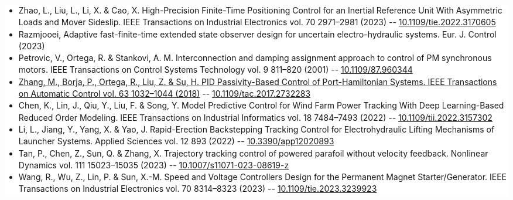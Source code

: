 - Zhao, L., Liu, L., Li, X. & Cao, X. High-Precision Finite-Time Positioning Control for an Inertial Reference Unit With Asymmetric Loads and Mover Sideslip. IEEE Transactions on Industrial Electronics vol. 70 2971–2981 (2023) -- [10.1109/tie.2022.3170605](https://doi.org/10.1109/tie.2022.3170605)
- Razmjooei, Adaptive fast-finite-time extended state observer design for uncertain electro-hydraulic systems. Eur. J. Control (2023)
- Petrovic, V., Ortega, R. & Stankovi, A. M. Interconnection and damping assignment approach to control of PM synchronous motors. IEEE Transactions on Control Systems Technology vol. 9 811–820 (2001) -- [10.1109/87.960344](https://doi.org/10.1109/87.960344)
- [Zhang, M., Borja, P., Ortega, R., Liu, Z. & Su, H. PID Passivity-Based Control of Port-Hamiltonian Systems. IEEE Transactions on Automatic Control vol. 63 1032–1044 (2018)](pid-passivity-based-control-of-port-hamiltonian-systems) -- [10.1109/tac.2017.2732283](https://doi.org/10.1109/tac.2017.2732283)
- Chen, K., Lin, J., Qiu, Y., Liu, F. & Song, Y. Model Predictive Control for Wind Farm Power Tracking With Deep Learning-Based Reduced Order Modeling. IEEE Transactions on Industrial Informatics vol. 18 7484–7493 (2022) -- [10.1109/tii.2022.3157302](https://doi.org/10.1109/tii.2022.3157302)
- Li, L., Jiang, Y., Yang, X. & Yao, J. Rapid-Erection Backstepping Tracking Control for Electrohydraulic Lifting Mechanisms of Launcher Systems. Applied Sciences vol. 12 893 (2022) -- [10.3390/app12020893](https://doi.org/10.3390/app12020893)
- Tan, P., Chen, Z., Sun, Q. & Zhang, X. Trajectory tracking control of powered parafoil without velocity feedback. Nonlinear Dynamics vol. 111 15023–15035 (2023) -- [10.1007/s11071-023-08619-z](https://doi.org/10.1007/s11071-023-08619-z)
- Wang, R., Wu, Z., Lin, P. & Sun, X.-M. Speed and Voltage Controllers Design for the Permanent Magnet Starter/Generator. IEEE Transactions on Industrial Electronics vol. 70 8314–8323 (2023) -- [10.1109/tie.2023.3239923](https://doi.org/10.1109/tie.2023.3239923)

